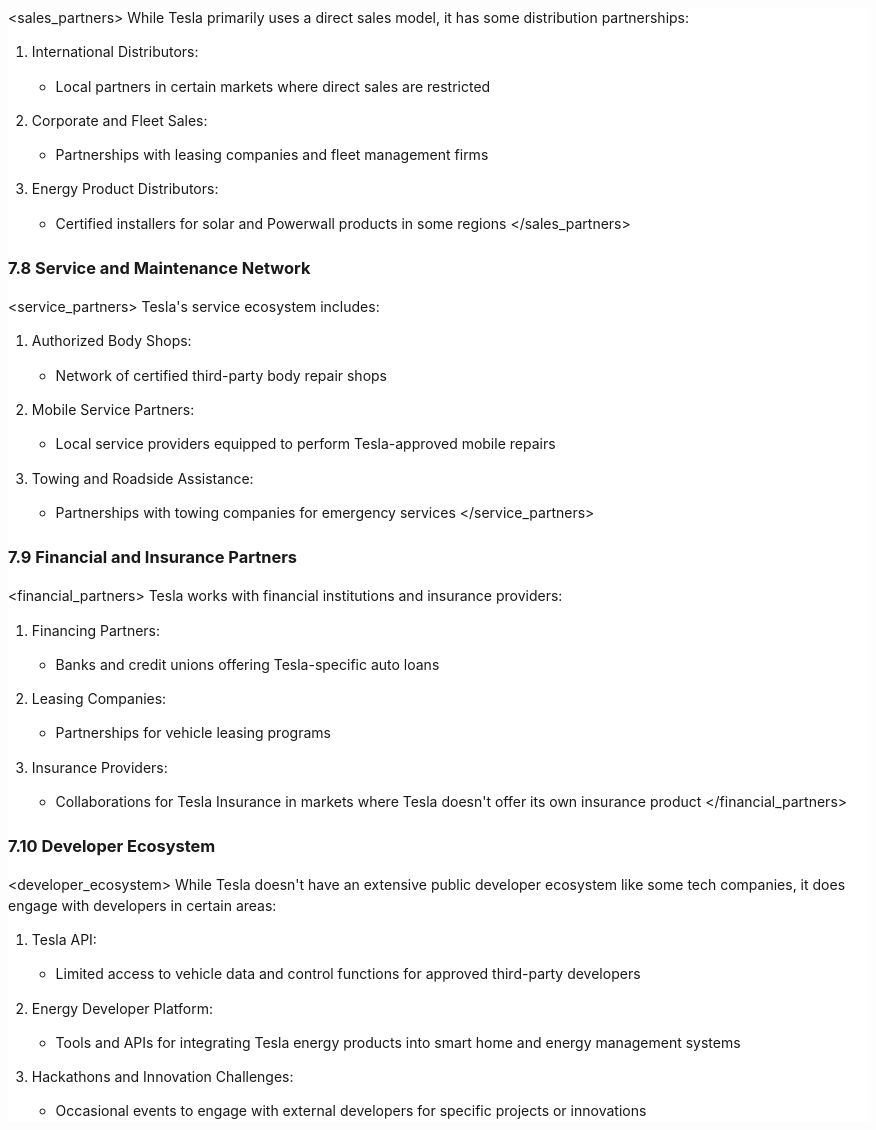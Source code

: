 <sales_partners>
While Tesla primarily uses a direct sales model, it has some distribution partnerships:

1. International Distributors:
   - Local partners in certain markets where direct sales are restricted

2. Corporate and Fleet Sales:
   - Partnerships with leasing companies and fleet management firms

3. Energy Product Distributors:
   - Certified installers for solar and Powerwall products in some regions
</sales_partners>

### 7.8 Service and Maintenance Network

<service_partners>
Tesla's service ecosystem includes:

1. Authorized Body Shops:
   - Network of certified third-party body repair shops

2. Mobile Service Partners:
   - Local service providers equipped to perform Tesla-approved mobile repairs

3. Towing and Roadside Assistance:
   - Partnerships with towing companies for emergency services
</service_partners>

### 7.9 Financial and Insurance Partners

<financial_partners>
Tesla works with financial institutions and insurance providers:

1. Financing Partners:
   - Banks and credit unions offering Tesla-specific auto loans

2. Leasing Companies:
   - Partnerships for vehicle leasing programs

3. Insurance Providers:
   - Collaborations for Tesla Insurance in markets where Tesla doesn't offer its own insurance product
</financial_partners>

### 7.10 Developer Ecosystem

<developer_ecosystem>
While Tesla doesn't have an extensive public developer ecosystem like some tech companies, it does engage with developers in certain areas:

1. Tesla API:
   - Limited access to vehicle data and control functions for approved third-party developers

2. Energy Developer Platform:
   - Tools and APIs for integrating Tesla energy products into smart home and energy management systems

3. Hackathons and Innovation Challenges:
   - Occasional events to engage with external developers for specific projects or innovations
